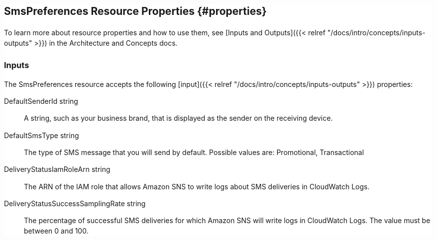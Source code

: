 </pulumi-choosable>
</div>

## SmsPreferences Resource Properties {#properties}

To learn more about resource properties and how to use them, see [Inputs and Outputs]({{< relref "/docs/intro/concepts/inputs-outputs" >}}) in the Architecture and Concepts docs.

### Inputs

The SmsPreferences resource accepts the following [input]({{< relref "/docs/intro/concepts/inputs-outputs" >}}) properties:



<div>
<pulumi-choosable type="language" values="csharp">
<dl class="resources-properties"><dt class="property-optional"
            title="Optional">
        <span id="defaultsenderid_csharp">
<a data-swiftype-name="resource-property" data-swiftype-type="text" href="#defaultsenderid_csharp" style="color: inherit; text-decoration: inherit;">Default<wbr>Sender<wbr>Id</a>
</span>
        <span class="property-indicator"></span>
        <span class="property-type">string</span>
    </dt>
    <dd><p>A string, such as your business brand, that is displayed as the sender on the receiving device.</p>
</dd><dt class="property-optional"
            title="Optional">
        <span id="defaultsmstype_csharp">
<a data-swiftype-name="resource-property" data-swiftype-type="text" href="#defaultsmstype_csharp" style="color: inherit; text-decoration: inherit;">Default<wbr>Sms<wbr>Type</a>
</span>
        <span class="property-indicator"></span>
        <span class="property-type">string</span>
    </dt>
    <dd><p>The type of SMS message that you will send by default. Possible values are: Promotional, Transactional</p>
</dd><dt class="property-optional"
            title="Optional">
        <span id="deliverystatusiamrolearn_csharp">
<a data-swiftype-name="resource-property" data-swiftype-type="text" href="#deliverystatusiamrolearn_csharp" style="color: inherit; text-decoration: inherit;">Delivery<wbr>Status<wbr>Iam<wbr>Role<wbr>Arn</a>
</span>
        <span class="property-indicator"></span>
        <span class="property-type">string</span>
    </dt>
    <dd><p>The ARN of the IAM role that allows Amazon SNS to write logs about SMS deliveries in CloudWatch Logs.</p>
</dd><dt class="property-optional"
            title="Optional">
        <span id="deliverystatussuccesssamplingrate_csharp">
<a data-swiftype-name="resource-property" data-swiftype-type="text" href="#deliverystatussuccesssamplingrate_csharp" style="color: inherit; text-decoration: inherit;">Delivery<wbr>Status<wbr>Success<wbr>Sampling<wbr>Rate</a>
</span>
        <span class="property-indicator"></span>
        <span class="property-type">string</span>
    </dt>
    <dd><p>The percentage of successful SMS deliveries for which Amazon SNS will write logs in CloudWatch Logs. The value must be between 0 and 100.</p>
</dd><dt class="property-optional"
            title="Optional">